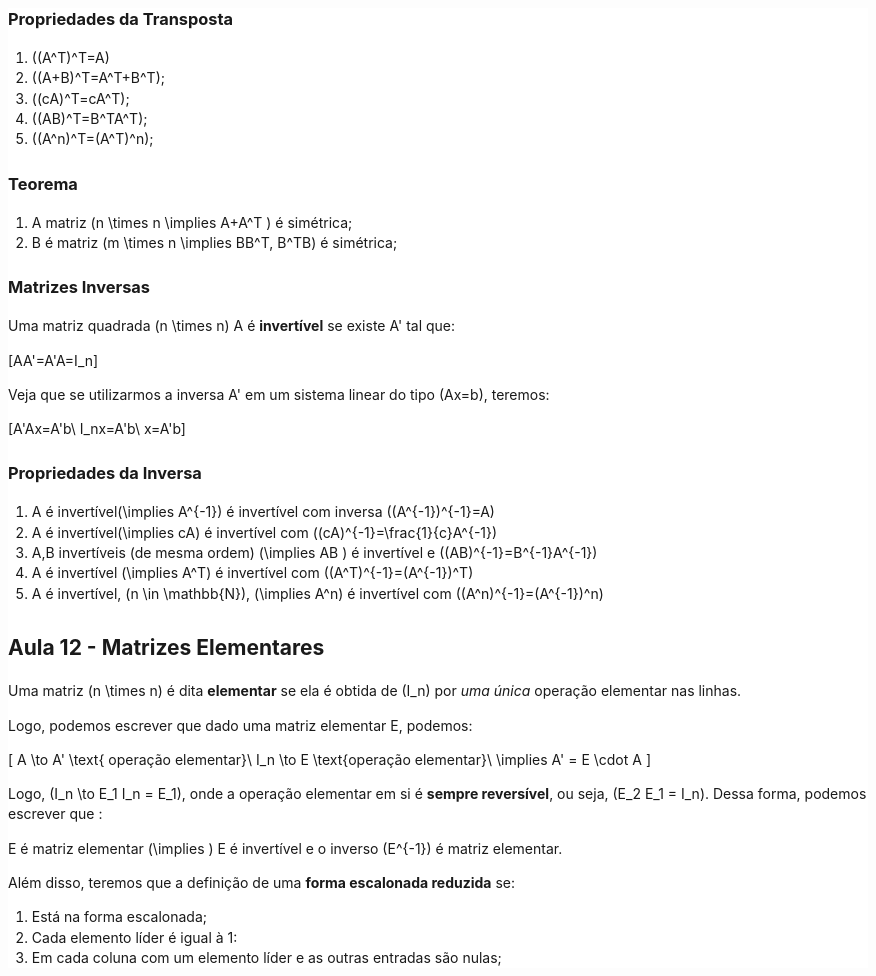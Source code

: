 ### Propriedades da Transposta

1. \((A^T)^T=A\)
2. \((A+B)^T=A^T+B^T\);
3. \((cA)^T=cA^T\);
4. \((AB)^T=B^TA^T\);
5. \((A^n)^T=(A^T)^n\);

### Teorema

1. A matriz \(n \times n \implies A+A^T \) é simétrica;
2. B é matriz \(m \times n \implies BB^T, B^TB\) é simétrica;

### Matrizes Inversas

Uma matriz quadrada \(n \times n\) A é **invertível** se existe A' tal que:

\[AA'=A'A=I_n\]

Veja que se utilizarmos a inversa A' em um sistema linear do tipo \(Ax=b\), teremos:

\[A'Ax=A'b\\
I_nx=A'b\\
x=A'b\]

### Propriedades da Inversa

1. A é invertível\(\implies A^{-1}\) é invertível com inversa \((A^{-1})^{-1}=A\)
2. A é invertível\(\implies cA\) é invertível com \((cA)^{-1}=\frac{1}{c}A^{-1}\)
3. A,B invertíveis (de mesma ordem) \(\implies AB \) é invertível e \((AB)^{-1}=B^{-1}A^{-1}\)
4. A é invertível \(\implies A^T\) é invertível com \((A^T)^{-1}=(A^{-1})^T\)
5. A é invertível, \(n \in \mathbb{N}\), \(\implies A^n\) é invertível com \((A^n)^{-1}=(A^{-1})^n\)


## Aula 12 - Matrizes Elementares

Uma matriz \(n \times n\) é dita **elementar** se ela é obtida de \(I_n\) por *uma única* operação elementar nas linhas.

Logo, podemos escrever que dado uma matriz elementar E, podemos:

\[
A \to A' \text{ operação elementar}\\
I_n \to E \text{operação elementar}\\
\implies A' = E \cdot A
\]

Logo, \(I_n \to E_1 I_n = E_1\), onde a operação elementar em si é **sempre reversível**, ou seja, \(E_2 E_1 = I_n\). Dessa forma, podemos escrever que :

E é matriz elementar \(\implies \) E é invertível e o inverso \(E^{-1}\) é matriz elementar.

Além disso, teremos que a definição de uma **forma escalonada reduzida** se:

1. Está na forma escalonada;
2. Cada elemento líder é igual à 1:
3. Em cada coluna com um elemento líder e as outras entradas são nulas;
